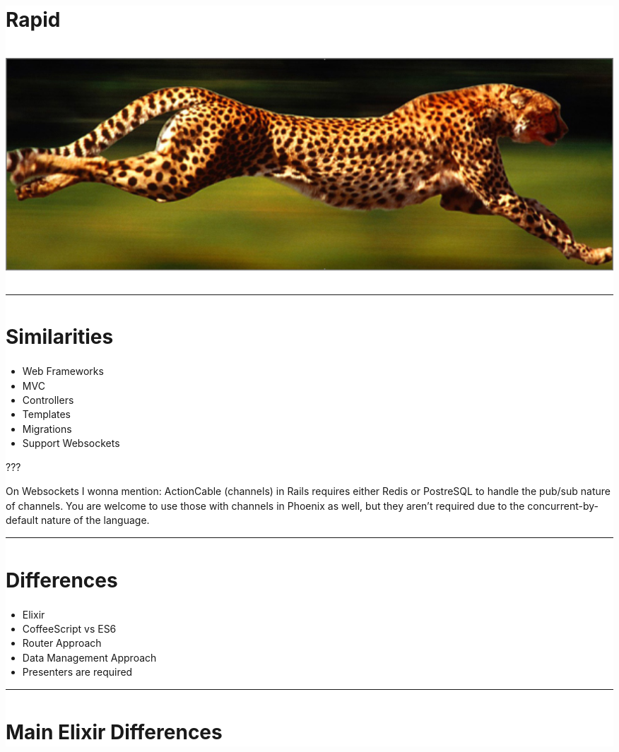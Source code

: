 # Rapid

<img src="images/rapid.jpg" height="330px">

---

# Similarities

- Web Frameworks
- MVC
- Controllers
- Templates
- Migrations
- Support Websockets

???

On Websockets I wonna mention:
ActionCable (channels) in Rails requires either Redis or
PostreSQL to handle the pub/sub nature of channels.
You are welcome to use those with channels in Phoenix as well,
but they aren’t required due to the concurrent-by-default
nature of the language.

---

# Differences

- Elixir
- CoffeeScript vs ES6
- Router Approach
- Data Management Approach
- Presenters are required

---

# Main Elixir Differences
